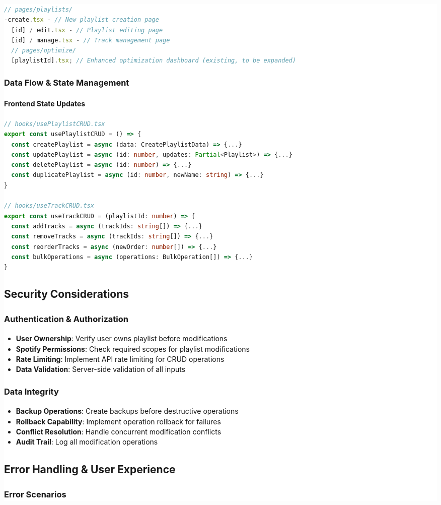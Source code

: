 ```typescript
// pages/playlists/
-create.tsx - // New playlist creation page
  [id] / edit.tsx - // Playlist editing page
  [id] / manage.tsx - // Track management page
  // pages/optimize/
  [playlistId].tsx; // Enhanced optimization dashboard (existing, to be expanded)
```

### Data Flow & State Management

#### Frontend State Updates

```typescript
// hooks/usePlaylistCRUD.tsx
export const usePlaylistCRUD = () => {
  const createPlaylist = async (data: CreatePlaylistData) => {...}
  const updatePlaylist = async (id: number, updates: Partial<Playlist>) => {...}
  const deletePlaylist = async (id: number) => {...}
  const duplicatePlaylist = async (id: number, newName: string) => {...}
}

// hooks/useTrackCRUD.tsx
export const useTrackCRUD = (playlistId: number) => {
  const addTracks = async (trackIds: string[]) => {...}
  const removeTracks = async (trackIds: string[]) => {...}
  const reorderTracks = async (newOrder: number[]) => {...}
  const bulkOperations = async (operations: BulkOperation[]) => {...}
}
```

## Security Considerations

### Authentication & Authorization

- **User Ownership**: Verify user owns playlist before modifications
- **Spotify Permissions**: Check required scopes for playlist modifications
- **Rate Limiting**: Implement API rate limiting for CRUD operations
- **Data Validation**: Server-side validation of all inputs

### Data Integrity

- **Backup Operations**: Create backups before destructive operations
- **Rollback Capability**: Implement operation rollback for failures
- **Conflict Resolution**: Handle concurrent modification conflicts
- **Audit Trail**: Log all modification operations

## Error Handling & User Experience

### Error Scenarios
